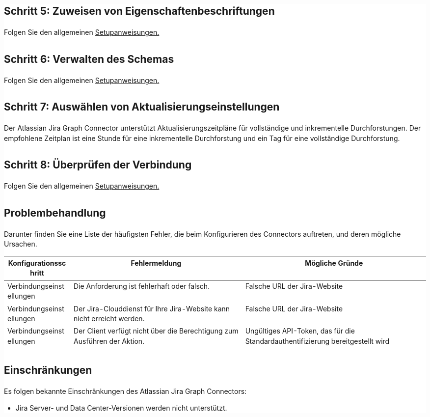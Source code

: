 ## <a name="step-5-assign-property-labels"></a>Schritt 5: Zuweisen von Eigenschaftenbeschriftungen

Folgen Sie den allgemeinen [Setupanweisungen.](./configure-connector.md)

## <a name="step-6-manage-schema"></a>Schritt 6: Verwalten des Schemas

Folgen Sie den allgemeinen [Setupanweisungen.](./configure-connector.md)

## <a name="step-7-choose-refresh-settings"></a>Schritt 7: Auswählen von Aktualisierungseinstellungen

Der Atlassian Jira Graph Connector unterstützt Aktualisierungszeitpläne für vollständige und inkrementelle Durchforstungen.
Der empfohlene Zeitplan ist eine Stunde für eine inkrementelle Durchforstung und ein Tag für eine vollständige Durchforstung.

## <a name="step-8-review-connection"></a>Schritt 8: Überprüfen der Verbindung

Folgen Sie den allgemeinen [Setupanweisungen.](./configure-connector.md)

## <a name="troubleshooting"></a>Problembehandlung
Darunter finden Sie eine Liste der häufigsten Fehler, die beim Konfigurieren des Connectors auftreten, und deren mögliche Ursachen.

| Konfigurationsschritt | Fehlermeldung | Mögliche Gründe |
| ------------ | ------------ | ------------ |
| Verbindungseinstellungen | Die Anforderung ist fehlerhaft oder falsch. | Falsche URL der Jira-Website |
| Verbindungseinstellungen | Der Jira-Clouddienst für Ihre Jira-Website kann nicht erreicht werden. | Falsche URL der Jira-Website |
| Verbindungseinstellungen | Der Client verfügt nicht über die Berechtigung zum Ausführen der Aktion. | Ungültiges API-Token, das für die Standardauthentifizierung bereitgestellt wird |


## <a name="limitations"></a>Einschränkungen
Es folgen bekannte Einschränkungen des Atlassian Jira Graph Connectors:
* Jira Server- und Data Center-Versionen werden nicht unterstützt.